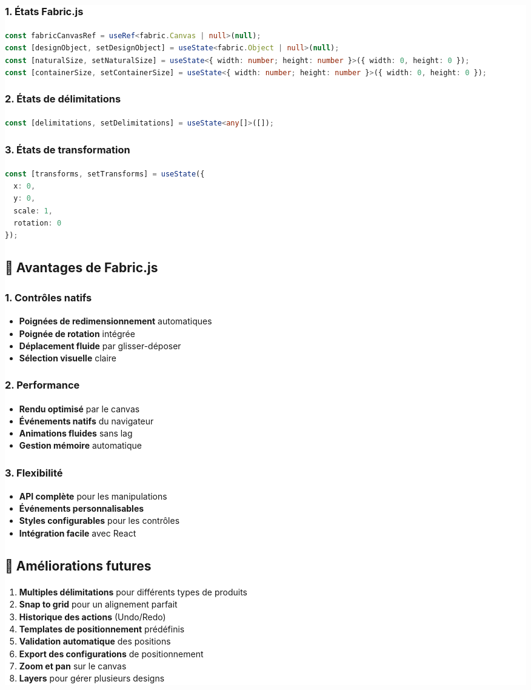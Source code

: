 ### **1. États Fabric.js**
```typescript
const fabricCanvasRef = useRef<fabric.Canvas | null>(null);
const [designObject, setDesignObject] = useState<fabric.Object | null>(null);
const [naturalSize, setNaturalSize] = useState<{ width: number; height: number }>({ width: 0, height: 0 });
const [containerSize, setContainerSize] = useState<{ width: number; height: number }>({ width: 0, height: 0 });
```

### **2. États de délimitations**
```typescript
const [delimitations, setDelimitations] = useState<any[]>([]);
```

### **3. États de transformation**
```typescript
const [transforms, setTransforms] = useState({
  x: 0,
  y: 0,
  scale: 1,
  rotation: 0
});
```

## 🎯 **Avantages de Fabric.js**

### **1. Contrôles natifs**
- **Poignées de redimensionnement** automatiques
- **Poignée de rotation** intégrée
- **Déplacement fluide** par glisser-déposer
- **Sélection visuelle** claire

### **2. Performance**
- **Rendu optimisé** par le canvas
- **Événements natifs** du navigateur
- **Animations fluides** sans lag
- **Gestion mémoire** automatique

### **3. Flexibilité**
- **API complète** pour les manipulations
- **Événements personnalisables** 
- **Styles configurables** pour les contrôles
- **Intégration facile** avec React

## 🚀 **Améliorations futures**

1. **Multiples délimitations** pour différents types de produits
2. **Snap to grid** pour un alignement parfait
3. **Historique des actions** (Undo/Redo)
4. **Templates de positionnement** prédéfinis
5. **Validation automatique** des positions
6. **Export des configurations** de positionnement
7. **Zoom et pan** sur le canvas
8. **Layers** pour gérer plusieurs designs
